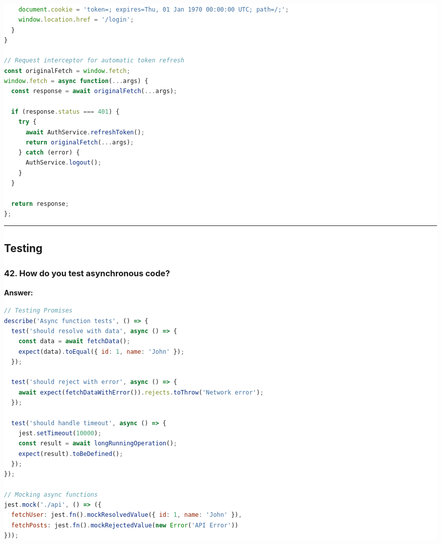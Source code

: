 ```javascript
    document.cookie = 'token=; expires=Thu, 01 Jan 1970 00:00:00 UTC; path=/;';
    window.location.href = '/login';
  }
}

// Request interceptor for automatic token refresh
const originalFetch = window.fetch;
window.fetch = async function(...args) {
  const response = await originalFetch(...args);
  
  if (response.status === 401) {
    try {
      await AuthService.refreshToken();
      return originalFetch(...args);
    } catch (error) {
      AuthService.logout();
    }
  }
  
  return response;
};
```

---

## Testing

### 42. How do you test asynchronous code?
**Answer:**

```javascript
// Testing Promises
describe('Async function tests', () => {
  test('should resolve with data', async () => {
    const data = await fetchData();
    expect(data).toEqual({ id: 1, name: 'John' });
  });
  
  test('should reject with error', async () => {
    await expect(fetchDataWithError()).rejects.toThrow('Network error');
  });
  
  test('should handle timeout', async () => {
    jest.setTimeout(10000);
    const result = await longRunningOperation();
    expect(result).toBeDefined();
  });
});

// Mocking async functions
jest.mock('./api', () => ({
  fetchUser: jest.fn().mockResolvedValue({ id: 1, name: 'John' }),
  fetchPosts: jest.fn().mockRejectedValue(new Error('API Error'))
}));
```

